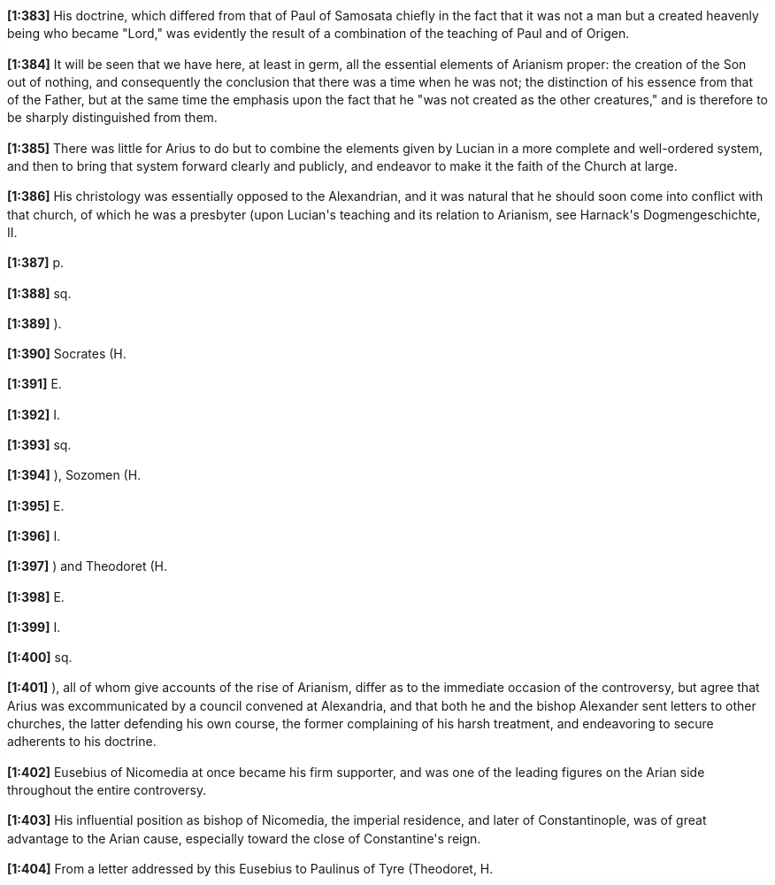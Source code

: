 **[1:383]** His doctrine, which differed from that of Paul of Samosata chiefly in the fact that it was not a man but a created heavenly being who became "Lord," was evidently the result of a combination of the teaching of Paul and of Origen.

**[1:384]** It will be seen that we have here, at least in germ, all the essential elements of Arianism proper: the creation of the Son out of nothing, and consequently the conclusion that there was a time when he was not; the distinction of his essence from that of the Father, but at the same time the emphasis upon the fact that he "was not created as the other creatures," and is therefore to be sharply distinguished from them.

**[1:385]** There was little for Arius to do but to combine the elements given by Lucian in a more complete and well-ordered system, and then to bring that system forward clearly and publicly, and endeavor to make it the faith of the Church at large.

**[1:386]** His christology was essentially opposed to the Alexandrian, and it was natural that he should soon come into conflict with that church, of which he was a presbyter (upon Lucian's teaching and its relation to Arianism, see Harnack's Dogmengeschichte, II.

**[1:387]** p.

**[1:388]** sq.

**[1:389]** ).

**[1:390]** Socrates (H.

**[1:391]** E.

**[1:392]** I.

**[1:393]** sq.

**[1:394]** ), Sozomen (H.

**[1:395]** E.

**[1:396]** I.

**[1:397]** ) and Theodoret (H.

**[1:398]** E.

**[1:399]** I.

**[1:400]** sq.

**[1:401]** ), all of whom give accounts of the rise of Arianism, differ as to the immediate occasion of the controversy, but agree that Arius was excommunicated by a council convened at Alexandria, and that both he and the bishop Alexander sent letters to other churches, the latter defending his own course, the former complaining of his harsh treatment, and endeavoring to secure adherents to his doctrine.

**[1:402]** Eusebius of Nicomedia at once became his firm supporter, and was one of the leading figures on the Arian side throughout the entire controversy.

**[1:403]** His influential position as bishop of Nicomedia, the imperial residence, and later of Constantinople, was of great advantage to the Arian cause, especially toward the close of Constantine's reign.

**[1:404]** From a letter addressed by this Eusebius to Paulinus of Tyre (Theodoret, H.
